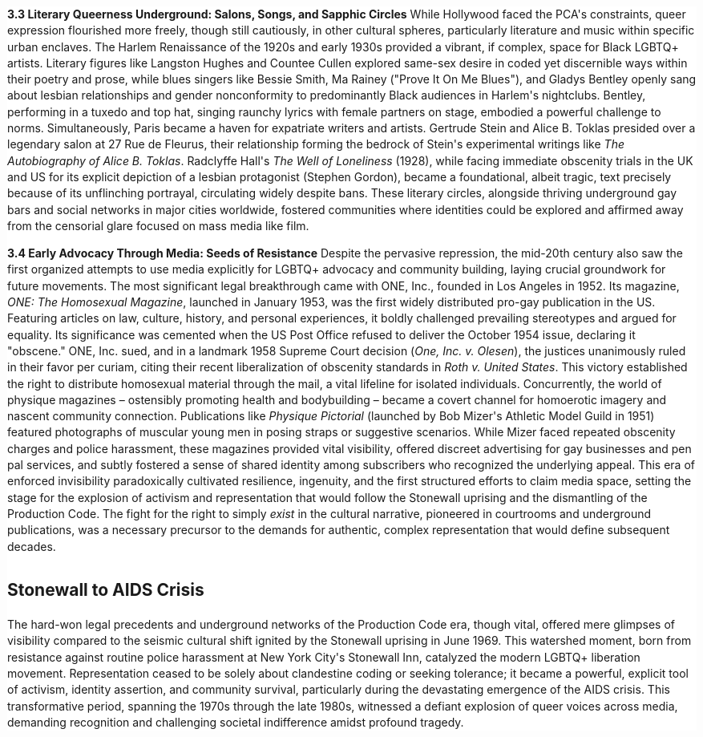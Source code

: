 **3.3 Literary Queerness Underground: Salons, Songs, and Sapphic Circles**
While Hollywood faced the PCA's constraints, queer expression flourished more freely, though still cautiously, in other cultural spheres, particularly literature and music within specific urban enclaves. The Harlem Renaissance of the 1920s and early 1930s provided a vibrant, if complex, space for Black LGBTQ+ artists. Literary figures like Langston Hughes and Countee Cullen explored same-sex desire in coded yet discernible ways within their poetry and prose, while blues singers like Bessie Smith, Ma Rainey ("Prove It On Me Blues"), and Gladys Bentley openly sang about lesbian relationships and gender nonconformity to predominantly Black audiences in Harlem's nightclubs. Bentley, performing in a tuxedo and top hat, singing raunchy lyrics with female partners on stage, embodied a powerful challenge to norms. Simultaneously, Paris became a haven for expatriate writers and artists. Gertrude Stein and Alice B. Toklas presided over a legendary salon at 27 Rue de Fleurus, their relationship forming the bedrock of Stein's experimental writings like *The Autobiography of Alice B. Toklas*. Radclyffe Hall's *The Well of Loneliness* (1928), while facing immediate obscenity trials in the UK and US for its explicit depiction of a lesbian protagonist (Stephen Gordon), became a foundational, albeit tragic, text precisely because of its unflinching portrayal, circulating widely despite bans. These literary circles, alongside thriving underground gay bars and social networks in major cities worldwide, fostered communities where identities could be explored and affirmed away from the censorial glare focused on mass media like film.

**3.4 Early Advocacy Through Media: Seeds of Resistance**
Despite the pervasive repression, the mid-20th century also saw the first organized attempts to use media explicitly for LGBTQ+ advocacy and community building, laying crucial groundwork for future movements. The most significant legal breakthrough came with ONE, Inc., founded in Los Angeles in 1952. Its magazine, *ONE: The Homosexual Magazine*, launched in January 1953, was the first widely distributed pro-gay publication in the US. Featuring articles on law, culture, history, and personal experiences, it boldly challenged prevailing stereotypes and argued for equality. Its significance was cemented when the US Post Office refused to deliver the October 1954 issue, declaring it "obscene." ONE, Inc. sued, and in a landmark 1958 Supreme Court decision (*One, Inc. v. Olesen*), the justices unanimously ruled in their favor per curiam, citing their recent liberalization of obscenity standards in *Roth v. United States*. This victory established the right to distribute homosexual material through the mail, a vital lifeline for isolated individuals. Concurrently, the world of physique magazines – ostensibly promoting health and bodybuilding – became a covert channel for homoerotic imagery and nascent community connection. Publications like *Physique Pictorial* (launched by Bob Mizer's Athletic Model Guild in 1951) featured photographs of muscular young men in posing straps or suggestive scenarios. While Mizer faced repeated obscenity charges and police harassment, these magazines provided vital visibility, offered discreet advertising for gay businesses and pen pal services, and subtly fostered a sense of shared identity among subscribers who recognized the underlying appeal. This era of enforced invisibility paradoxically cultivated resilience, ingenuity, and the first structured efforts to claim media space, setting the stage for the explosion of activism and representation that would follow the Stonewall uprising and the dismantling of the Production Code. The fight for the right to simply *exist* in the cultural narrative, pioneered in courtrooms and underground publications, was a necessary precursor to the demands for authentic, complex representation that would define subsequent decades.

## Stonewall to AIDS Crisis

The hard-won legal precedents and underground networks of the Production Code era, though vital, offered mere glimpses of visibility compared to the seismic cultural shift ignited by the Stonewall uprising in June 1969. This watershed moment, born from resistance against routine police harassment at New York City's Stonewall Inn, catalyzed the modern LGBTQ+ liberation movement. Representation ceased to be solely about clandestine coding or seeking tolerance; it became a powerful, explicit tool of activism, identity assertion, and community survival, particularly during the devastating emergence of the AIDS crisis. This transformative period, spanning the 1970s through the late 1980s, witnessed a defiant explosion of queer voices across media, demanding recognition and challenging societal indifference amidst profound tragedy.
